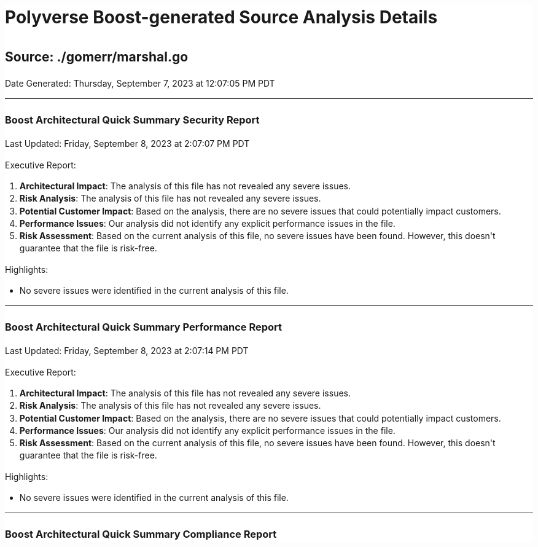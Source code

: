 # Polyverse Boost-generated Source Analysis Details

## Source: ./gomerr/marshal.go
Date Generated: Thursday, September 7, 2023 at 12:07:05 PM PDT



---

### Boost Architectural Quick Summary Security Report

Last Updated: Friday, September 8, 2023 at 2:07:07 PM PDT


Executive Report:

1. **Architectural Impact**: The analysis of this file has not revealed any severe issues.
2. **Risk Analysis**: The analysis of this file has not revealed any severe issues.
3. **Potential Customer Impact**: Based on the analysis, there are no severe issues that could potentially impact customers.
4. **Performance Issues**: Our analysis did not identify any explicit performance issues in the file.
5. **Risk Assessment**: Based on the current analysis of this file, no severe issues have been found. However, this doesn't guarantee that the file is risk-free.

Highlights:

- No severe issues were identified in the current analysis of this file.



---

### Boost Architectural Quick Summary Performance Report

Last Updated: Friday, September 8, 2023 at 2:07:14 PM PDT


Executive Report:

1. **Architectural Impact**: The analysis of this file has not revealed any severe issues.
2. **Risk Analysis**: The analysis of this file has not revealed any severe issues.
3. **Potential Customer Impact**: Based on the analysis, there are no severe issues that could potentially impact customers.
4. **Performance Issues**: Our analysis did not identify any explicit performance issues in the file.
5. **Risk Assessment**: Based on the current analysis of this file, no severe issues have been found. However, this doesn't guarantee that the file is risk-free.

Highlights:

- No severe issues were identified in the current analysis of this file.



---

### Boost Architectural Quick Summary Compliance Report
